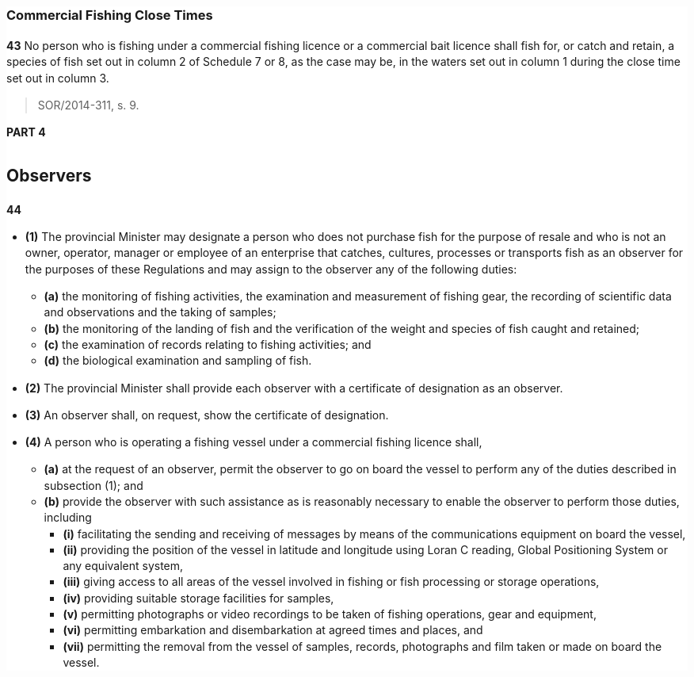 


### Commercial Fishing Close Times


**43** No person who is fishing under a commercial fishing licence or a commercial bait licence shall fish for, or catch and retain, a species of fish set out in column 2 of Schedule 7 or 8, as the case may be, in the waters set out in column 1 during the close time set out in column 3.
> SOR/2014-311, s. 9.





**PART 4** 
## Observers


**44** 

- **(1)** The provincial Minister may designate a person who does not purchase fish for the purpose of resale and who is not an owner, operator, manager or employee of an enterprise that catches, cultures, processes or transports fish as an observer for the purposes of these Regulations and may assign to the observer any of the following duties:
	- **(a)** the monitoring of fishing activities, the examination and measurement of fishing gear, the recording of scientific data and observations and the taking of samples;
	- **(b)** the monitoring of the landing of fish and the verification of the weight and species of fish caught and retained;
	- **(c)** the examination of records relating to fishing activities; and
	- **(d)** the biological examination and sampling of fish.

- **(2)** The provincial Minister shall provide each observer with a certificate of designation as an observer.

- **(3)** An observer shall, on request, show the certificate of designation.

- **(4)** A person who is operating a fishing vessel under a commercial fishing licence shall,
	- **(a)** at the request of an observer, permit the observer to go on board the vessel to perform any of the duties described in subsection (1); and
	- **(b)** provide the observer with such assistance as is reasonably necessary to enable the observer to perform those duties, including
		- **(i)** facilitating the sending and receiving of messages by means of the communications equipment on board the vessel,
		- **(ii)** providing the position of the vessel in latitude and longitude using Loran C reading, Global Positioning System or any equivalent system,
		- **(iii)** giving access to all areas of the vessel involved in fishing or fish processing or storage operations,
		- **(iv)** providing suitable storage facilities for samples,
		- **(v)** permitting photographs or video recordings to be taken of fishing operations, gear and equipment,
		- **(vi)** permitting embarkation and disembarkation at agreed times and places, and
		- **(vii)** permitting the removal from the vessel of samples, records, photographs and film taken or made on board the vessel.



